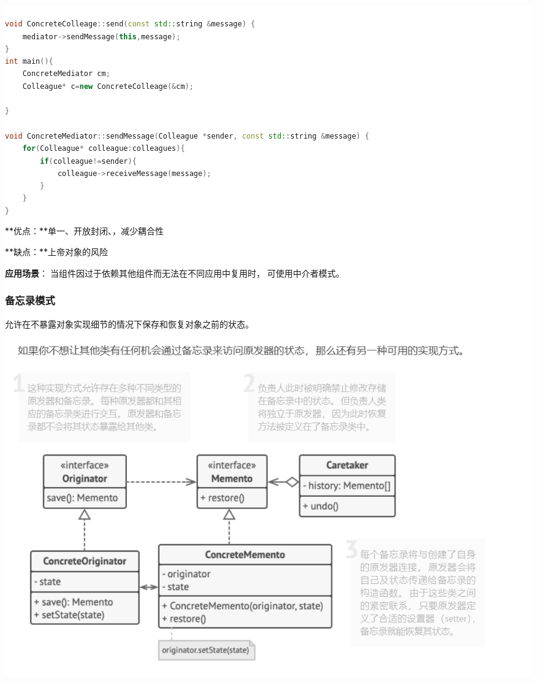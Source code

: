 ```c++

void ConcreteColleage::send(const std::string &message) {
    mediator->sendMessage(this,message);
}
int main(){
    ConcreteMediator cm;
    Colleague* c=new ConcreteColleage(&cm);

}

void ConcreteMediator::sendMessage(Colleague *sender, const std::string &message) {
    for(Colleague* colleague:colleagues){
        if(colleague!=sender){
            colleague->receiveMessage(message);
        }
    }
}
```



**优点：**单一、开放封闭、，减少耦合性

**缺点：**上帝对象的风险

**应用场景**： 当组件因过于依赖其他组件而无法在不同应用中复用时， 可使用中介者模式。



### 备忘录模式

允许在不暴露对象实现细节的情况下保存和恢复对象之前的状态。

![image-20231105231631921](img/image-20231105231631921.png)
